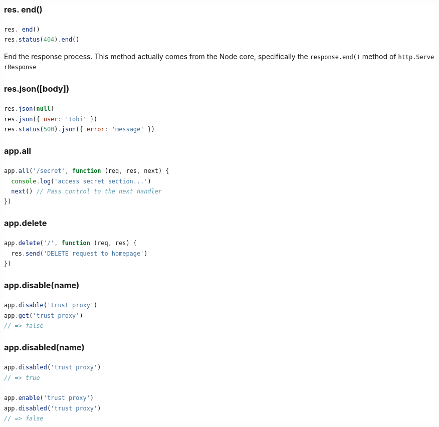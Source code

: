 

### res. end()

```js
res. end()
res.status(404).end()
```

End the response process. This method actually comes from the Node core, specifically the `response.end()` method of `http.ServerResponse`


### res.json([body])

```js
res.json(null)
res.json({ user: 'tobi' })
res.status(500).json({ error: 'message' })
```



### app.all

```js
app.all('/secret', function (req, res, next) {
  console.log('access secret section...')
  next() // Pass control to the next handler
})
```



### app.delete

```js
app.delete('/', function (req, res) {
  res.send('DELETE request to homepage')
})
```



### app.disable(name)

```js
app.disable('trust proxy')
app.get('trust proxy')
// => false
```



### app.disabled(name)

```js
app.disabled('trust proxy')
// => true

app.enable('trust proxy')
app.disabled('trust proxy')
// => false
```
